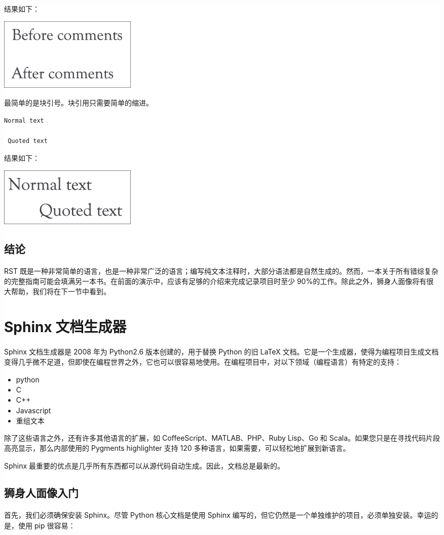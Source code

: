 结果如下：

![Blocks, code, math, comments, and quotes](img/4711_09_16.jpg)

最简单的是块引号。块引用只需要简单的缩进。

```py
Normal text

 Quoted text

```

结果如下：

![Blocks, code, math, comments, and quotes](img/4711_09_17.jpg)

## 结论

RST 既是一种非常简单的语言，也是一种非常广泛的语言；编写纯文本注释时，大部分语法都是自然生成的。然而，一本关于所有错综复杂的完整指南可能会填满另一本书。在前面的演示中，应该有足够的介绍来完成记录项目时至少 90%的工作。除此之外，狮身人面像将有很大帮助，我们将在下一节中看到。

# Sphinx 文档生成器

Sphinx 文档生成器是 2008 年为 Python2.6 版本创建的，用于替换 Python 的旧 LaTeX 文档。它是一个生成器，使得为编程项目生成文档变得几乎微不足道，但即使在编程世界之外，它也可以很容易地使用。在编程项目中，对以下领域（编程语言）有特定的支持：

*   python
*   C
*   C++
*   Javascript
*   重组文本

除了这些语言之外，还有许多其他语言的扩展，如 CoffeeScript、MATLAB、PHP、Ruby Lisp、Go 和 Scala。如果您只是在寻找代码片段高亮显示，那么内部使用的 Pygments highlighter 支持 120 多种语言，如果需要，可以轻松地扩展到新语言。

Sphinx 最重要的优点是几乎所有东西都可以从源代码自动生成。因此，文档总是最新的。

## 狮身人面像入门

首先，我们必须确保安装 Sphinx。尽管 Python 核心文档是使用 Sphinx 编写的，但它仍然是一个单独维护的项目，必须单独安装。幸运的是，使用 pip 很容易：
